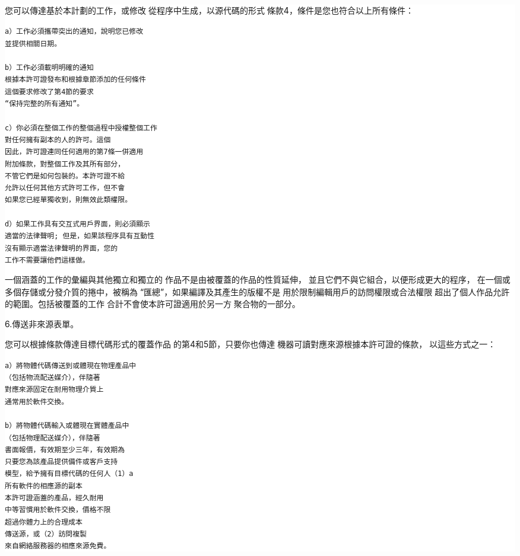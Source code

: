   您可以傳達基於本計劃的工作，或修改
從程序中生成，以源代碼的形式
條款4，條件是您也符合以上所有條件：

    a）工作必須攜帶突出的通知，說明您已修改
    並提供相關日期。

    b）工作必須載明明確的通知
    根據本許可證發布和根據章節添加的任何條件
    這個要求修改了第4節的要求
    “保持完整的所有通知”。

    c）你必須在整個工作的整個過程中授權整個工作
    對任何擁有副本的人的許可。這個
    因此，許可證連同任何適用的第7條一併適用
    附加條款，對整個工作及其所有部分，
    不管它們是如何包裝的。本許可證不給
    允許以任何其他方式許可工作，但不會
    如果您已經單獨收到，則無效此類權限。

    d）如果工作具有交互式用戶界面，則必須顯示
    適當的法律聲明; 但是，如果該程序具有互動性
    沒有顯示適當法律聲明的界面，您的
    工作不需要讓他們這樣做。

  一個涵蓋的工作的彙編與其他獨立和獨立的
作品不是由被覆蓋的作品的性質延伸，
並且它們不與它組合，以便形成更大的程序，
在一個或多個存儲或分發介質的捲中，被稱為
“匯總”，如果編譯及其產生的版權不是
用於限制編輯用戶的訪問權限或合法權限
超出了個人作品允許的範圍。包括被覆蓋的工作
合計不會使本許可證適用於另一方
聚合物的一部分。

  6.傳送非來源表單。

  您可以根據條款傳達目標代碼形式的覆蓋作品
的第4和5節，只要你也傳達
機器可讀對應來源根據本許可證的條款，
以這些方式之一：

    a）將物體代碼傳送到或體現在物理產品中
    （包括物流配送媒介），伴隨著
    對應來源固定在耐用物理介質上
    通常用於軟件交換。

    b）將物體代碼輸入或體現在實體產品中
    （包括物理配送媒介），伴隨著
    書面報價，有效期至少三年，有效期為
    只要您為該產品提供備件或客戶支持
    模型，給予擁有目標代碼的任何人（1）a
    所有軟件的相應源的副本
    本許可證涵蓋的產品，經久耐用
    中等習慣用於軟件交換，價格不限
    超過你體力上的合理成本
    傳送源，或（2）訪問複製
    來自網絡服務器的相應來源免費。

